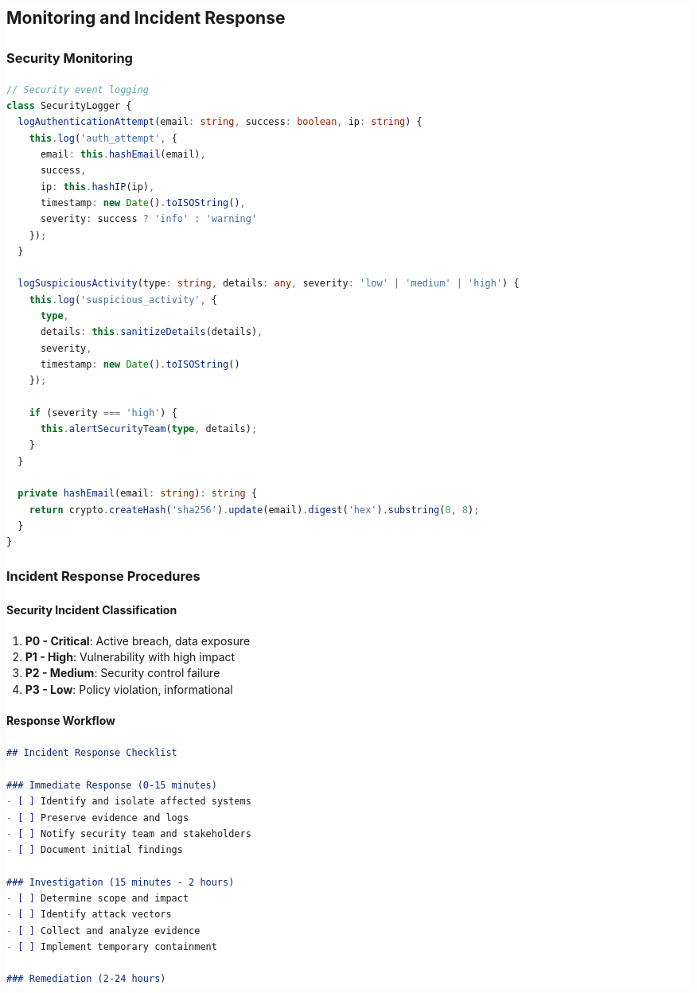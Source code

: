 ```yaml
```

## Monitoring and Incident Response

### Security Monitoring
```typescript
// Security event logging
class SecurityLogger {
  logAuthenticationAttempt(email: string, success: boolean, ip: string) {
    this.log('auth_attempt', {
      email: this.hashEmail(email),
      success,
      ip: this.hashIP(ip),
      timestamp: new Date().toISOString(),
      severity: success ? 'info' : 'warning'
    });
  }
  
  logSuspiciousActivity(type: string, details: any, severity: 'low' | 'medium' | 'high') {
    this.log('suspicious_activity', {
      type,
      details: this.sanitizeDetails(details),
      severity,
      timestamp: new Date().toISOString()
    });
    
    if (severity === 'high') {
      this.alertSecurityTeam(type, details);
    }
  }
  
  private hashEmail(email: string): string {
    return crypto.createHash('sha256').update(email).digest('hex').substring(0, 8);
  }
}
```

### Incident Response Procedures

#### Security Incident Classification
1. **P0 - Critical**: Active breach, data exposure
2. **P1 - High**: Vulnerability with high impact
3. **P2 - Medium**: Security control failure
4. **P3 - Low**: Policy violation, informational

#### Response Workflow
```markdown
## Incident Response Checklist

### Immediate Response (0-15 minutes)
- [ ] Identify and isolate affected systems
- [ ] Preserve evidence and logs
- [ ] Notify security team and stakeholders
- [ ] Document initial findings

### Investigation (15 minutes - 2 hours)
- [ ] Determine scope and impact
- [ ] Identify attack vectors
- [ ] Collect and analyze evidence
- [ ] Implement temporary containment

### Remediation (2-24 hours)
```